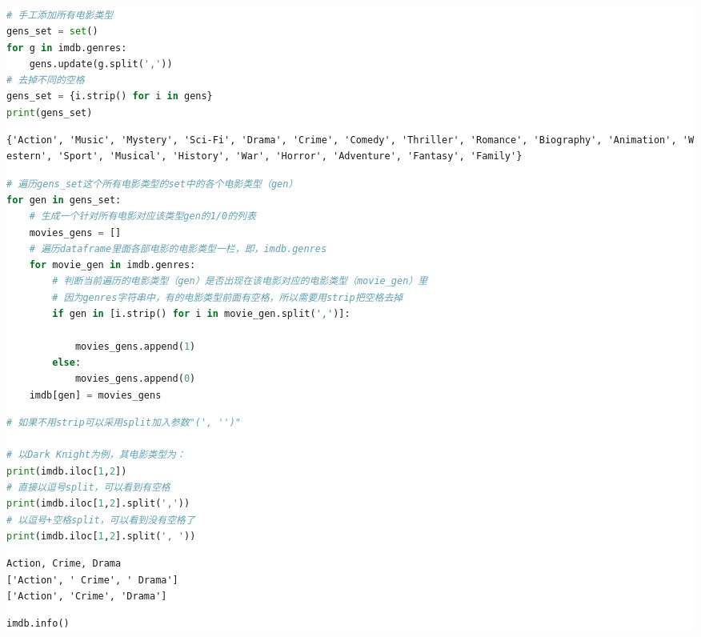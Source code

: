 



```python
# 手工添加所有电影类型
gens_set = set()
for g in imdb.genres:
    gens.update(g.split(','))
# 去掉不同的空格
gens_set = {i.strip() for i in gens}
print(gens_set)
```

    {'Action', 'Music', 'Mystery', 'Sci-Fi', 'Drama', 'Crime', 'Comedy', 'Thriller', 'Romance', 'Biography', 'Animation', 'Western', 'Sport', 'Musical', 'History', 'War', 'Horror', 'Adventure', 'Fantasy', 'Family'}
    


```python
# 遍历gens_set这个所有电影类型的set中的各个电影类型（gen）
for gen in gens_set:
    # 生成一个针对所有电影对应该类型gen的1/0的列表
    movies_gens = []
    # 遍历dataframe里面各部电影的电影类型一栏，即，imdb.genres
    for movie_gen in imdb.genres:
        # 判断当前遍历的电影类型（gen）是否出现在该电影对应的电影类型（movie_gen）里
        # 因为genres字符串中，有的电影类型前面有空格，所以需要用strip把空格去掉
        if gen in [i.strip() for i in movie_gen.split(',')]:
            
            movies_gens.append(1)
        else:
            movies_gens.append(0)
    imdb[gen] = movies_gens  
```


```python
# 如果不用strip可以采用split加入参数"(', '')"

# 以Dark Knight为例，其电影类型为：
print(imdb.iloc[1,2])
# 直接以逗号split，可以看到有空格
print(imdb.iloc[1,2].split(','))
# 以逗号+空格split，可以看到没有空格了
print(imdb.iloc[1,2].split(', '))
```

    Action, Crime, Drama
    ['Action', ' Crime', ' Drama']
    ['Action', 'Crime', 'Drama']
    


```python
imdb.info()
```
